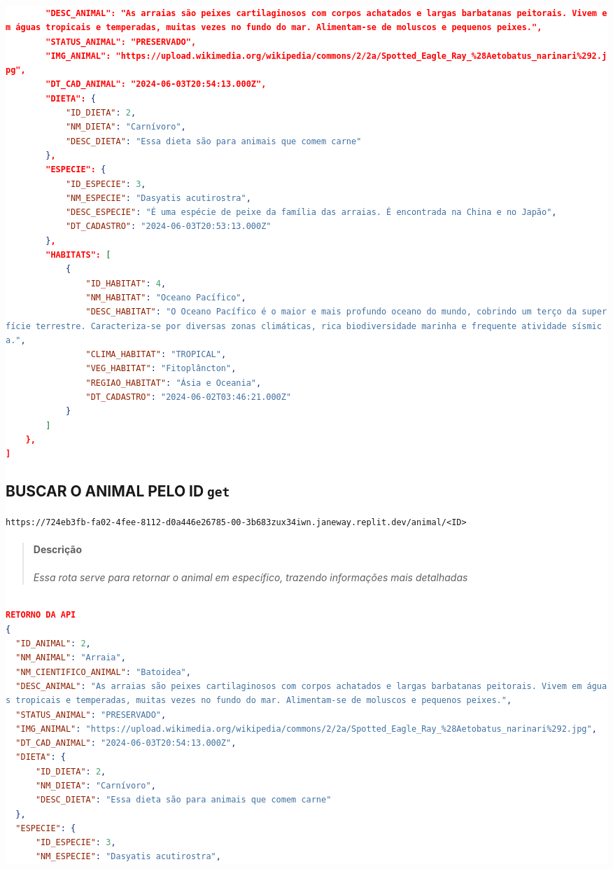 ```json
        "DESC_ANIMAL": "As arraias são peixes cartilaginosos com corpos achatados e largas barbatanas peitorais. Vivem em águas tropicais e temperadas, muitas vezes no fundo do mar. Alimentam-se de moluscos e pequenos peixes.",
        "STATUS_ANIMAL": "PRESERVADO",
        "IMG_ANIMAL": "https://upload.wikimedia.org/wikipedia/commons/2/2a/Spotted_Eagle_Ray_%28Aetobatus_narinari%292.jpg",
        "DT_CAD_ANIMAL": "2024-06-03T20:54:13.000Z",
        "DIETA": {
            "ID_DIETA": 2,
            "NM_DIETA": "Carnívoro",
            "DESC_DIETA": "Essa dieta são para animais que comem carne"
        },
        "ESPECIE": {
            "ID_ESPECIE": 3,
            "NM_ESPECIE": "Dasyatis acutirostra",
            "DESC_ESPECIE": "É uma espécie de peixe da família das arraias. É encontrada na China e no Japão",
            "DT_CADASTRO": "2024-06-03T20:53:13.000Z"
        },
        "HABITATS": [
            {
                "ID_HABITAT": 4,
                "NM_HABITAT": "Oceano Pacífico",
                "DESC_HABITAT": "O Oceano Pacífico é o maior e mais profundo oceano do mundo, cobrindo um terço da superfície terrestre. Caracteriza-se por diversas zonas climáticas, rica biodiversidade marinha e frequente atividade sísmica.",
                "CLIMA_HABITAT": "TROPICAL",
                "VEG_HABITAT": "Fitoplâncton",
                "REGIAO_HABITAT": "Ásia e Oceania",
                "DT_CADASTRO": "2024-06-02T03:46:21.000Z"
            }
        ]
    },
]
```

## BUSCAR O ANIMAL PELO ID `get`
`https://724eb3fb-fa02-4fee-8112-d0a446e26785-00-3b683zux34iwn.janeway.replit.dev/animal/<ID>`
> #### Descrição
> ###### Essa rota serve para retornar o animal em específico, trazendo informações mais detalhadas
```json
RETORNO DA API
{
  "ID_ANIMAL": 2,
  "NM_ANIMAL": "Arraia",
  "NM_CIENTIFICO_ANIMAL": "Batoidea",
  "DESC_ANIMAL": "As arraias são peixes cartilaginosos com corpos achatados e largas barbatanas peitorais. Vivem em águas tropicais e temperadas, muitas vezes no fundo do mar. Alimentam-se de moluscos e pequenos peixes.",
  "STATUS_ANIMAL": "PRESERVADO",
  "IMG_ANIMAL": "https://upload.wikimedia.org/wikipedia/commons/2/2a/Spotted_Eagle_Ray_%28Aetobatus_narinari%292.jpg",
  "DT_CAD_ANIMAL": "2024-06-03T20:54:13.000Z",
  "DIETA": {
      "ID_DIETA": 2,
      "NM_DIETA": "Carnívoro",
      "DESC_DIETA": "Essa dieta são para animais que comem carne"
  },
  "ESPECIE": {
      "ID_ESPECIE": 3,
      "NM_ESPECIE": "Dasyatis acutirostra",
```